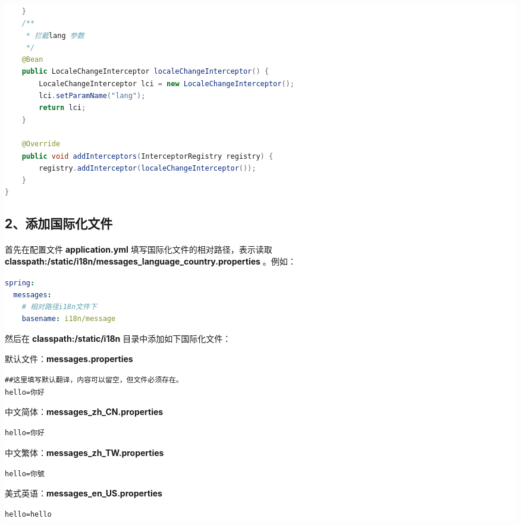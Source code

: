 ```java
    }
    /**
     * 拦截lang 参数
     */
    @Bean
    public LocaleChangeInterceptor localeChangeInterceptor() {
        LocaleChangeInterceptor lci = new LocaleChangeInterceptor();
        lci.setParamName("lang");
        return lci;
    }

    @Override
    public void addInterceptors(InterceptorRegistry registry) {
        registry.addInterceptor(localeChangeInterceptor());
    }
}
```



## 2、添加国际化文件

首先在配置文件 **application.yml** 填写国际化文件的相对路径，表示读取**classpath:/static/i18n/messages_language_country.properties** 。例如：

```yaml
spring:
  messages:
    # 相对路径i18n文件下
    basename: i18n/message
```

然后在 **classpath:/static/i18n** 目录中添加如下国际化文件：

默认文件：**messages.properties**

```properties
##这里填写默认翻译，内容可以留空，但文件必须存在。
hello=你好
```

中文简体：**messages_zh_CN.properties**

```properties
hello=你好
```

中文繁体：**messages_zh_TW.properties**

```properties
hello=你號
```

美式英语：**messages_en_US.properties**

```properties
hello=hello
```
